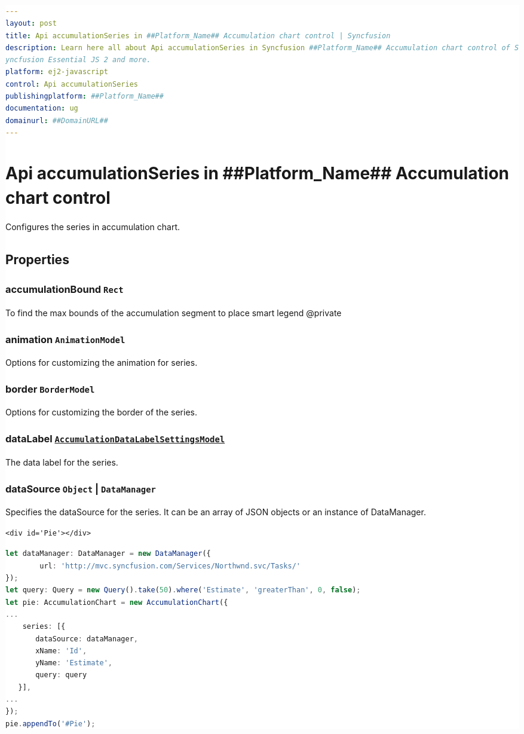 ```yaml
---
layout: post
title: Api accumulationSeries in ##Platform_Name## Accumulation chart control | Syncfusion
description: Learn here all about Api accumulationSeries in Syncfusion ##Platform_Name## Accumulation chart control of Syncfusion Essential JS 2 and more.
platform: ej2-javascript
control: Api accumulationSeries 
publishingplatform: ##Platform_Name##
documentation: ug
domainurl: ##DomainURL##
---
```


# Api accumulationSeries in ##Platform_Name## Accumulation chart control

 Configures the series in accumulation chart.

## Properties

### accumulationBound `Rect`

To find the max bounds of the accumulation segment to place smart legend @private

### animation `AnimationModel`

Options for customizing the animation for series.

### border `BorderModel`

Options for customizing the border of the series.

### dataLabel [`AccumulationDataLabelSettingsModel`](./api-accumulationDataLabelSettingsModel.html)

The data label for the series.

### dataSource `Object` &#124;  `DataManager`

Specifies the dataSource for the series. It can be an array of JSON objects or an instance of DataManager.
```
<div id='Pie'></div>
```
```ts
let dataManager: DataManager = new DataManager({
        url: 'http://mvc.syncfusion.com/Services/Northwnd.svc/Tasks/'
});
let query: Query = new Query().take(50).where('Estimate', 'greaterThan', 0, false);
let pie: AccumulationChart = new AccumulationChart({
...
    series: [{
       dataSource: dataManager,
       xName: 'Id',
       yName: 'Estimate',
       query: query
   }],
...
});
pie.appendTo('#Pie');
```

